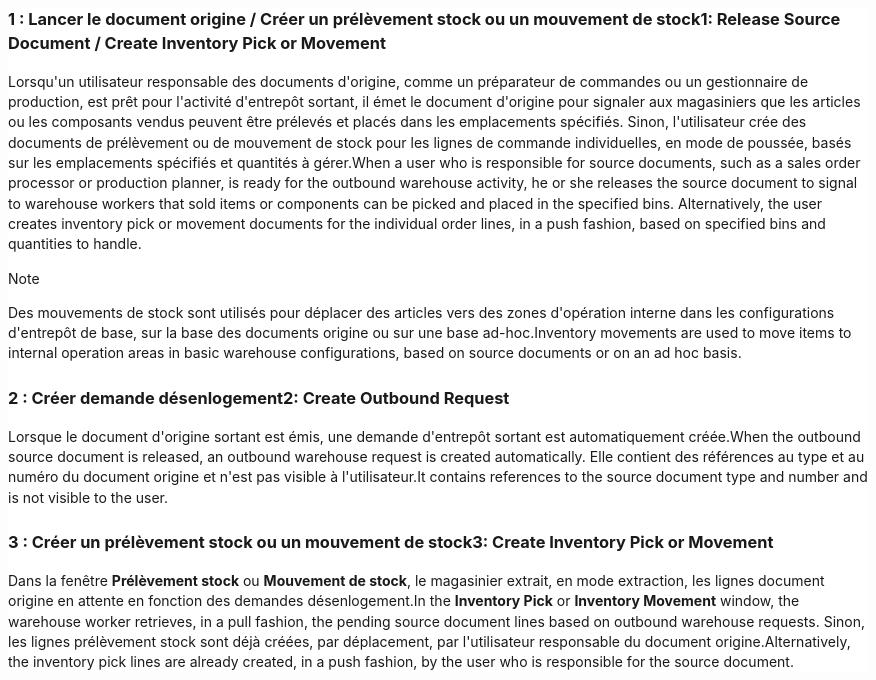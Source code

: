 ### <a name="1-release-source-document--create-inventory-pick-or-movement"></a><span data-ttu-id="b43d6-155">1 : Lancer le document origine / Créer un prélèvement stock ou un mouvement de stock</span><span class="sxs-lookup"><span data-stu-id="b43d6-155">1: Release Source Document / Create Inventory Pick or Movement</span></span>  
 <span data-ttu-id="b43d6-156">Lorsqu'un utilisateur responsable des documents d'origine, comme un préparateur de commandes ou un gestionnaire de production, est prêt pour l'activité d'entrepôt sortant, il émet le document d'origine pour signaler aux magasiniers que les articles ou les composants vendus peuvent être prélevés et placés dans les emplacements spécifiés. Sinon, l'utilisateur crée des documents de prélèvement ou de mouvement de stock pour les lignes de commande individuelles, en mode de poussée, basés sur les emplacements spécifiés et quantités à gérer.</span><span class="sxs-lookup"><span data-stu-id="b43d6-156">When a user who is responsible for source documents, such as a sales order processor or production planner, is ready for the outbound warehouse activity, he or she releases the source document to signal to warehouse workers that sold items or components can be picked and placed in the specified bins. Alternatively, the user creates inventory pick or movement documents for the individual order lines, in a push fashion, based on specified bins and quantities to handle.</span></span>  

> [!NOTE]  
>  <span data-ttu-id="b43d6-157">Des mouvements de stock sont utilisés pour déplacer des articles vers des zones d'opération interne dans les configurations d'entrepôt de base, sur la base des documents origine ou sur une base ad-hoc.</span><span class="sxs-lookup"><span data-stu-id="b43d6-157">Inventory movements are used to move items to internal operation areas in basic warehouse configurations, based on source documents or on an ad hoc basis.</span></span>  

### <a name="2-create-outbound-request"></a><span data-ttu-id="b43d6-158">2 : Créer demande désenlogement</span><span class="sxs-lookup"><span data-stu-id="b43d6-158">2: Create Outbound Request</span></span>  
 <span data-ttu-id="b43d6-159">Lorsque le document d'origine sortant est émis, une demande d'entrepôt sortant est automatiquement créée.</span><span class="sxs-lookup"><span data-stu-id="b43d6-159">When the outbound source document is released, an outbound warehouse request is created automatically.</span></span> <span data-ttu-id="b43d6-160">Elle contient des références au type et au numéro du document origine et n'est pas visible à l'utilisateur.</span><span class="sxs-lookup"><span data-stu-id="b43d6-160">It contains references to the source document type and number and is not visible to the user.</span></span>  

### <a name="3-create-inventory-pick-or-movement"></a><span data-ttu-id="b43d6-161">3 : Créer un prélèvement stock ou un mouvement de stock</span><span class="sxs-lookup"><span data-stu-id="b43d6-161">3: Create Inventory Pick or Movement</span></span>  
 <span data-ttu-id="b43d6-162">Dans la fenêtre **Prélèvement stock** ou **Mouvement de stock**, le magasinier extrait, en mode extraction, les lignes document origine en attente en fonction des demandes désenlogement.</span><span class="sxs-lookup"><span data-stu-id="b43d6-162">In the **Inventory Pick** or **Inventory Movement** window, the warehouse worker retrieves, in a pull fashion, the pending source document lines based on outbound warehouse requests.</span></span> <span data-ttu-id="b43d6-163">Sinon, les lignes prélèvement stock sont déjà créées, par déplacement, par l'utilisateur responsable du document origine.</span><span class="sxs-lookup"><span data-stu-id="b43d6-163">Alternatively, the inventory pick lines are already created, in a push fashion, by the user who is responsible for the source document.</span></span>  
